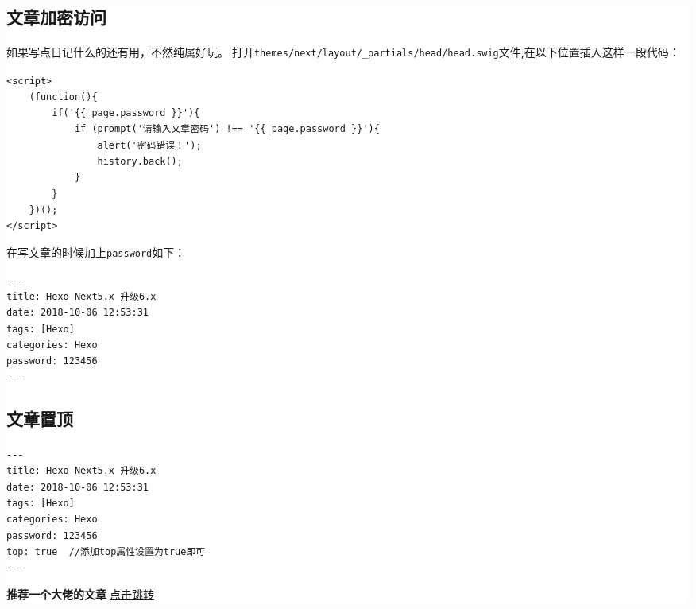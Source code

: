 ## 文章加密访问

如果写点日记什么的还有用，不然纯属好玩。
打开`themes/next/layout/_partials/head/head.swig`文件,在以下位置插入这样一段代码：
```
<script>
    (function(){
        if('{{ page.password }}'){
            if (prompt('请输入文章密码') !== '{{ page.password }}'){
                alert('密码错误！');
                history.back();
            }
        }
    })();
</script>
```
在写文章的时候加上`password`如下：
```
---
title: Hexo Next5.x 升级6.x 
date: 2018-10-06 12:53:31
tags: [Hexo]
categories: Hexo
password: 123456
---
```

## 文章置顶

```
---
title: Hexo Next5.x 升级6.x 
date: 2018-10-06 12:53:31
tags: [Hexo]
categories: Hexo
password: 123456
top: true  //添加top属性设置为true即可
---
```

__推荐一个大佬的文章__
[点击跳转](https://reuixiy.github.io/technology/computer/computer-aided-art/2017/06/09/hexo-next-optimization.html)